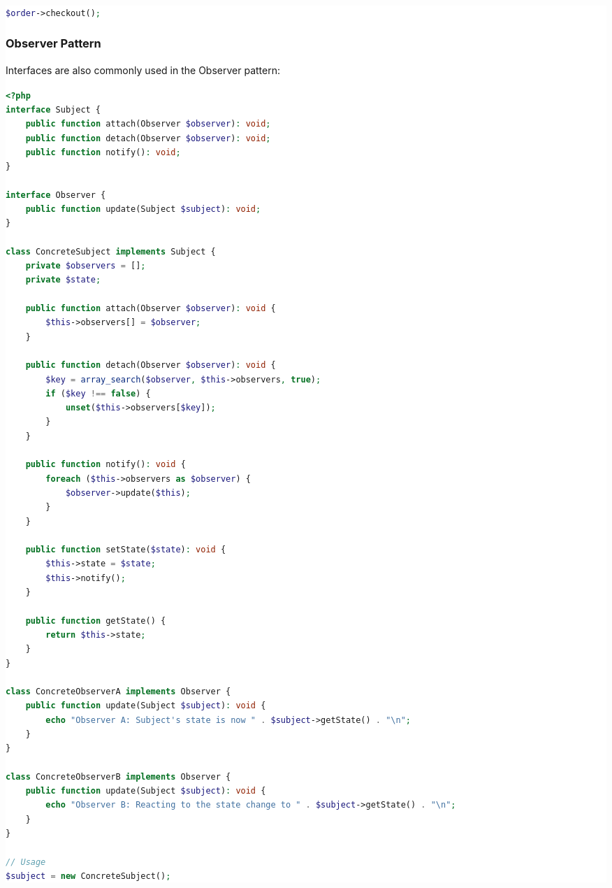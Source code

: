 ```php
$order->checkout();
```

### Observer Pattern

Interfaces are also commonly used in the Observer pattern:

```php
<?php
interface Subject {
    public function attach(Observer $observer): void;
    public function detach(Observer $observer): void;
    public function notify(): void;
}

interface Observer {
    public function update(Subject $subject): void;
}

class ConcreteSubject implements Subject {
    private $observers = [];
    private $state;
    
    public function attach(Observer $observer): void {
        $this->observers[] = $observer;
    }
    
    public function detach(Observer $observer): void {
        $key = array_search($observer, $this->observers, true);
        if ($key !== false) {
            unset($this->observers[$key]);
        }
    }
    
    public function notify(): void {
        foreach ($this->observers as $observer) {
            $observer->update($this);
        }
    }
    
    public function setState($state): void {
        $this->state = $state;
        $this->notify();
    }
    
    public function getState() {
        return $this->state;
    }
}

class ConcreteObserverA implements Observer {
    public function update(Subject $subject): void {
        echo "Observer A: Subject's state is now " . $subject->getState() . "\n";
    }
}

class ConcreteObserverB implements Observer {
    public function update(Subject $subject): void {
        echo "Observer B: Reacting to the state change to " . $subject->getState() . "\n";
    }
}

// Usage
$subject = new ConcreteSubject();
```